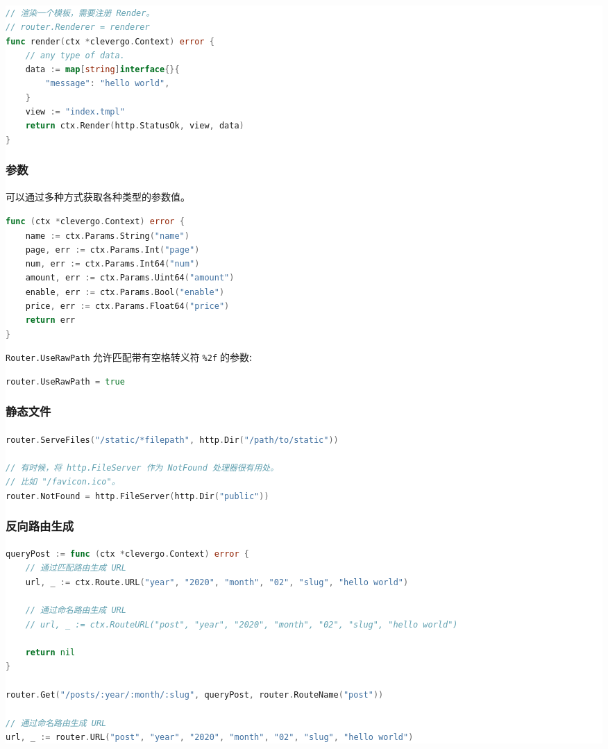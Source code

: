 ```go
// 渲染一个模板，需要注册 Render。
// router.Renderer = renderer
func render(ctx *clevergo.Context) error {
	// any type of data.
	data := map[string]interface{}{
		"message": "hello world",
	}
	view := "index.tmpl"
	return ctx.Render(http.StatusOk, view, data)
}
```

### 参数

可以通过多种方式获取各种类型的参数值。

```go
func (ctx *clevergo.Context) error {
	name := ctx.Params.String("name")
	page, err := ctx.Params.Int("page")
	num, err := ctx.Params.Int64("num")
	amount, err := ctx.Params.Uint64("amount")
	enable, err := ctx.Params.Bool("enable")
	price, err := ctx.Params.Float64("price")
	return err
}
```

`Router.UseRawPath` 允许匹配带有空格转义符 `%2f` 的参数:

```go
router.UseRawPath = true
```

### 静态文件

```go
router.ServeFiles("/static/*filepath", http.Dir("/path/to/static"))

// 有时候，将 http.FileServer 作为 NotFound 处理器很有用处。
// 比如 "/favicon.ico"。
router.NotFound = http.FileServer(http.Dir("public"))
```

### 反向路由生成

```go
queryPost := func (ctx *clevergo.Context) error {
	// 通过匹配路由生成 URL
	url, _ := ctx.Route.URL("year", "2020", "month", "02", "slug", "hello world")

	// 通过命名路由生成 URL
	// url, _ := ctx.RouteURL("post", "year", "2020", "month", "02", "slug", "hello world")
	
	return nil
}

router.Get("/posts/:year/:month/:slug", queryPost, router.RouteName("post"))

// 通过命名路由生成 URL
url, _ := router.URL("post", "year", "2020", "month", "02", "slug", "hello world")
```
